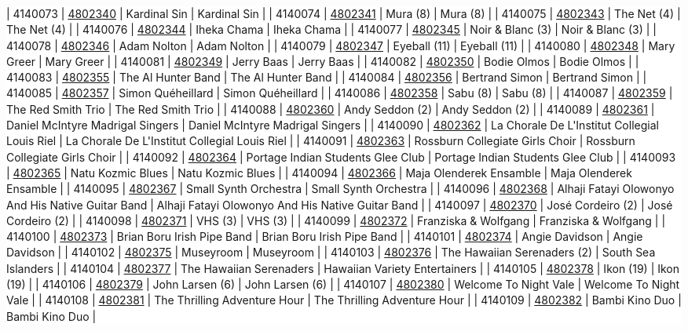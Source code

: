| 4140073 | [4802340](https://www.discogs.com/artist/4802340) | Kardinal Sin | Kardinal Sin |
| 4140074 | [4802341](https://www.discogs.com/artist/4802341) | Mura (8) | Mura (8) |
| 4140075 | [4802343](https://www.discogs.com/artist/4802343) | The Net (4) | The Net (4) |
| 4140076 | [4802344](https://www.discogs.com/artist/4802344) | Iheka Chama | Iheka Chama |
| 4140077 | [4802345](https://www.discogs.com/artist/4802345) | Noir & Blanc (3) | Noir & Blanc (3) |
| 4140078 | [4802346](https://www.discogs.com/artist/4802346) | Adam Nolton | Adam Nolton |
| 4140079 | [4802347](https://www.discogs.com/artist/4802347) | Eyeball (11) | Eyeball (11) |
| 4140080 | [4802348](https://www.discogs.com/artist/4802348) | Mary Greer | Mary Greer |
| 4140081 | [4802349](https://www.discogs.com/artist/4802349) | Jerry Baas | Jerry Baas |
| 4140082 | [4802350](https://www.discogs.com/artist/4802350) | Bodie Olmos | Bodie Olmos |
| 4140083 | [4802355](https://www.discogs.com/artist/4802355) | The Al Hunter Band | The Al Hunter Band |
| 4140084 | [4802356](https://www.discogs.com/artist/4802356) | Bertrand Simon | Bertrand Simon |
| 4140085 | [4802357](https://www.discogs.com/artist/4802357) | Simon Quéheillard | Simon Quéheillard |
| 4140086 | [4802358](https://www.discogs.com/artist/4802358) | Sabu (8) | Sabu (8) |
| 4140087 | [4802359](https://www.discogs.com/artist/4802359) | The Red Smith Trio | The Red Smith Trio |
| 4140088 | [4802360](https://www.discogs.com/artist/4802360) | Andy Seddon (2) | Andy Seddon (2) |
| 4140089 | [4802361](https://www.discogs.com/artist/4802361) | Daniel McIntyre Madrigal Singers | Daniel McIntyre Madrigal Singers |
| 4140090 | [4802362](https://www.discogs.com/artist/4802362) | La Chorale De L'Institut Collegial Louis Riel | La Chorale De L'Institut Collegial Louis Riel |
| 4140091 | [4802363](https://www.discogs.com/artist/4802363) | Rossburn Collegiate Girls Choir | Rossburn Collegiate Girls Choir |
| 4140092 | [4802364](https://www.discogs.com/artist/4802364) | Portage Indian Students Glee Club | Portage Indian Students Glee Club |
| 4140093 | [4802365](https://www.discogs.com/artist/4802365) | Natu Kozmic Blues | Natu Kozmic Blues |
| 4140094 | [4802366](https://www.discogs.com/artist/4802366) | Maja Olenderek Ensamble | Maja Olenderek Ensamble |
| 4140095 | [4802367](https://www.discogs.com/artist/4802367) | Small Synth Orchestra | Small Synth Orchestra |
| 4140096 | [4802368](https://www.discogs.com/artist/4802368) | Alhaji Fatayi Olowonyo And His Native Guitar Band | Alhaji Fatayi Olowonyo And His Native Guitar Band |
| 4140097 | [4802370](https://www.discogs.com/artist/4802370) | José Cordeiro (2) | José Cordeiro (2) |
| 4140098 | [4802371](https://www.discogs.com/artist/4802371) | VHS (3) | VHS (3) |
| 4140099 | [4802372](https://www.discogs.com/artist/4802372) | Franziska & Wolfgang | Franziska & Wolfgang |
| 4140100 | [4802373](https://www.discogs.com/artist/4802373) | Brian Boru Irish Pipe Band | Brian Boru Irish Pipe Band |
| 4140101 | [4802374](https://www.discogs.com/artist/4802374) | Angie Davidson | Angie Davidson |
| 4140102 | [4802375](https://www.discogs.com/artist/4802375) | Museyroom | Museyroom |
| 4140103 | [4802376](https://www.discogs.com/artist/4802376) | The Hawaiian Serenaders (2) | South Sea Islanders |
| 4140104 | [4802377](https://www.discogs.com/artist/4802377) | The Hawaiian Serenaders | Hawaiian Variety Entertainers |
| 4140105 | [4802378](https://www.discogs.com/artist/4802378) | Ikon (19) | Ikon (19) |
| 4140106 | [4802379](https://www.discogs.com/artist/4802379) | John Larsen (6) | John Larsen (6) |
| 4140107 | [4802380](https://www.discogs.com/artist/4802380) | Welcome To Night Vale | Welcome To Night Vale |
| 4140108 | [4802381](https://www.discogs.com/artist/4802381) | The Thrilling Adventure Hour | The Thrilling Adventure Hour |
| 4140109 | [4802382](https://www.discogs.com/artist/4802382) | Bambi Kino Duo | Bambi Kino Duo |